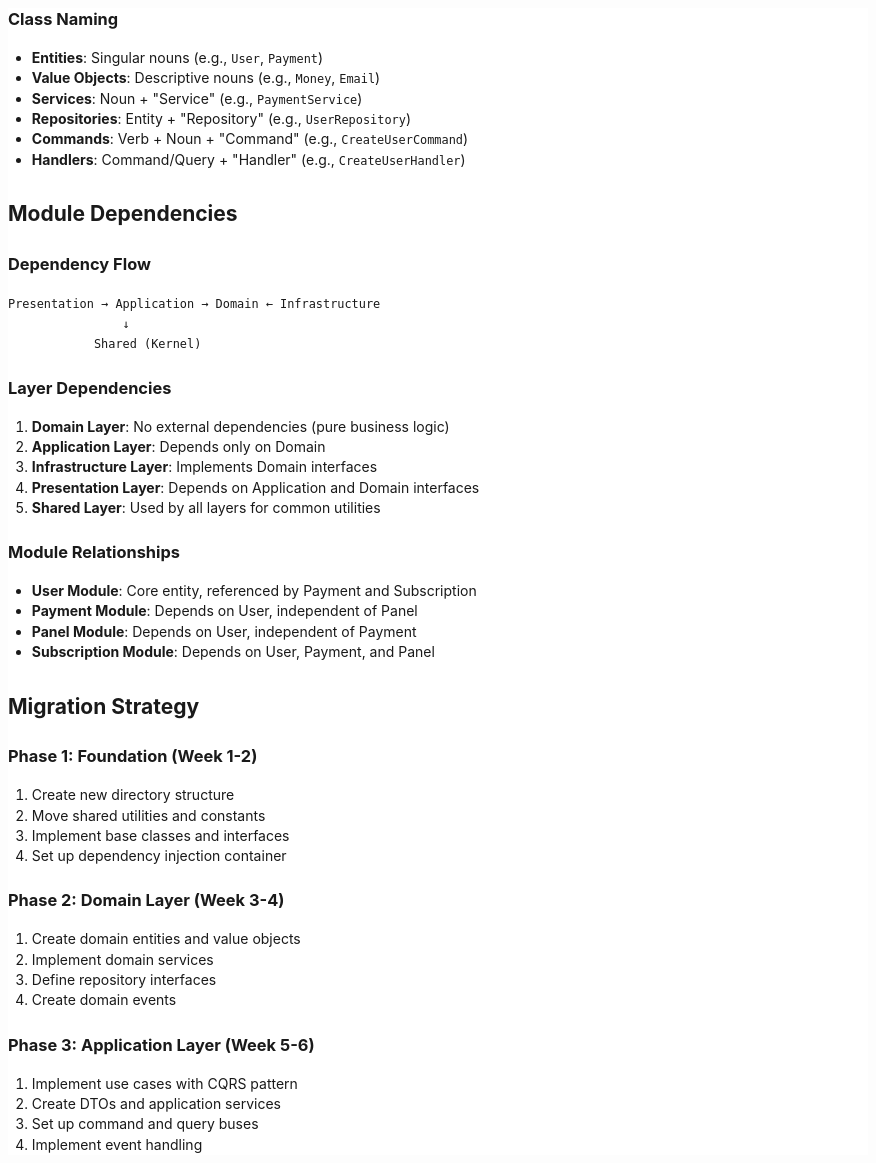 ### Class Naming
- **Entities**: Singular nouns (e.g., `User`, `Payment`)
- **Value Objects**: Descriptive nouns (e.g., `Money`, `Email`)
- **Services**: Noun + "Service" (e.g., `PaymentService`)
- **Repositories**: Entity + "Repository" (e.g., `UserRepository`)
- **Commands**: Verb + Noun + "Command" (e.g., `CreateUserCommand`)
- **Handlers**: Command/Query + "Handler" (e.g., `CreateUserHandler`)

## Module Dependencies

### Dependency Flow
```
Presentation → Application → Domain ← Infrastructure
                ↓
            Shared (Kernel)
```

### Layer Dependencies
1. **Domain Layer**: No external dependencies (pure business logic)
2. **Application Layer**: Depends only on Domain
3. **Infrastructure Layer**: Implements Domain interfaces
4. **Presentation Layer**: Depends on Application and Domain interfaces
5. **Shared Layer**: Used by all layers for common utilities

### Module Relationships
- **User Module**: Core entity, referenced by Payment and Subscription
- **Payment Module**: Depends on User, independent of Panel
- **Panel Module**: Depends on User, independent of Payment
- **Subscription Module**: Depends on User, Payment, and Panel

## Migration Strategy

### Phase 1: Foundation (Week 1-2)
1. Create new directory structure
2. Move shared utilities and constants
3. Implement base classes and interfaces
4. Set up dependency injection container

### Phase 2: Domain Layer (Week 3-4)
1. Create domain entities and value objects
2. Implement domain services
3. Define repository interfaces
4. Create domain events

### Phase 3: Application Layer (Week 5-6)
1. Implement use cases with CQRS pattern
2. Create DTOs and application services
3. Set up command and query buses
4. Implement event handling
